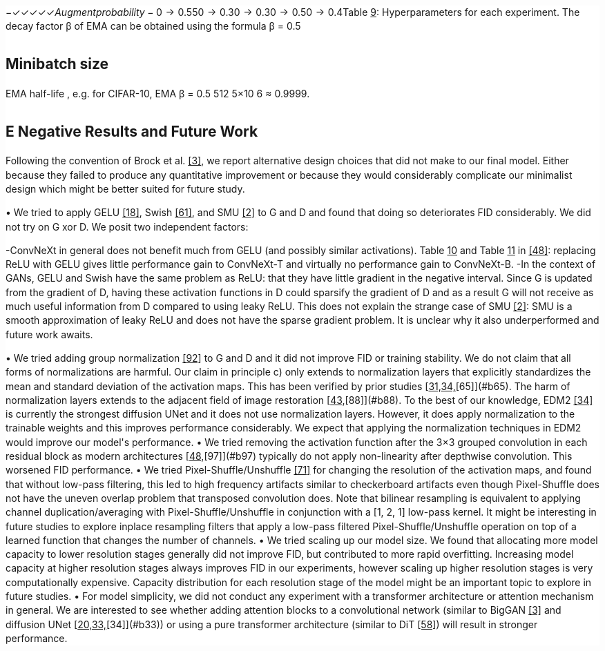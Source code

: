 $- ✓ ✓ ✓ ✓ ✓ Augment probability - 0 → 0.55 0 → 0.3 0 → 0.3 0 → 0.5 0 → 0.4$Table [9](#): Hyperparameters for each experiment. The decay factor β of EMA can be obtained using the formula β = 0.5

## Minibatch size

EMA half-life , e.g. for CIFAR-10, EMA β = 0.5 512 5×10 6 ≈ 0.9999.

## E Negative Results and Future Work

Following the convention of Brock et al. [[3]](#b2), we report alternative design choices that did not make to our final model. Either because they failed to produce any quantitative improvement or because they would considerably complicate our minimalist design which might be better suited for future study.

• We tried to apply GELU [[18]](#b17), Swish [[61]](#b61), and SMU [[2]](#b1) to G and D and found that doing so deteriorates FID considerably. We did not try on G xor D. We posit two independent factors:

-ConvNeXt in general does not benefit much from GELU (and possibly similar activations). Table [10](#) and Table [11](#) in [[48]](#b48): replacing ReLU with GELU gives little performance gain to ConvNeXt-T and virtually no performance gain to ConvNeXt-B. -In the context of GANs, GELU and Swish have the same problem as ReLU: that they have little gradient in the negative interval. Since G is updated from the gradient of D, having these activation functions in D could sparsify the gradient of D and as a result G will not receive as much useful information from D compared to using leaky ReLU. This does not explain the strange case of SMU [[2]](#b1): SMU is a smooth approximation of leaky ReLU and does not have the sparse gradient problem. It is unclear why it also underperformed and future work awaits.

• We tried adding group normalization [[92]](#b92) to G and D and it did not improve FID or training stability. We do not claim that all forms of normalizations are harmful. Our claim in principle c) only extends to normalization layers that explicitly standardizes the mean and standard deviation of the activation maps. This has been verified by prior studies [[31,](#b30)[34,](#b33)[65]](#b65). The harm of normalization layers extends to the adjacent field of image restoration [[43,](#b43)[88]](#b88). To the best of our knowledge, EDM2 [[34]](#b33) is currently the strongest diffusion UNet and it does not use normalization layers. However, it does apply normalization to the trainable weights and this improves performance considerably. We expect that applying the normalization techniques in EDM2 would improve our model's performance. • We tried removing the activation function after the 3×3 grouped convolution in each residual block as modern architectures [[48,](#b48)[97]](#b97) typically do not apply non-linearity after depthwise convolution. This worsened FID performance. • We tried Pixel-Shuffle/Unshuffle [[71]](#b71) for changing the resolution of the activation maps, and found that without low-pass filtering, this led to high frequency artifacts similar to checkerboard artifacts even though Pixel-Shuffle does not have the uneven overlap problem that transposed convolution does. Note that bilinear resampling is equivalent to applying channel duplication/averaging with Pixel-Shuffle/Unshuffle in conjunction with a [1, 2, 1] low-pass kernel. It might be interesting in future studies to explore inplace resampling filters that apply a low-pass filtered Pixel-Shuffle/Unshuffle operation on top of a learned function that changes the number of channels. • We tried scaling up our model size. We found that allocating more model capacity to lower resolution stages generally did not improve FID, but contributed to more rapid overfitting. Increasing model capacity at higher resolution stages always improves FID in our experiments, however scaling up higher resolution stages is very computationally expensive. Capacity distribution for each resolution stage of the model might be an important topic to explore in future studies. • For model simplicity, we did not conduct any experiment with a transformer architecture or attention mechanism in general. We are interested to see whether adding attention blocks to a convolutional network (similar to BigGAN [[3]](#b2) and diffusion UNet [[20,](#b19)[33,](#b32)[34]](#b33)) or using a pure transformer architecture (similar to DiT [[58]](#b58)) will result in stronger performance.
